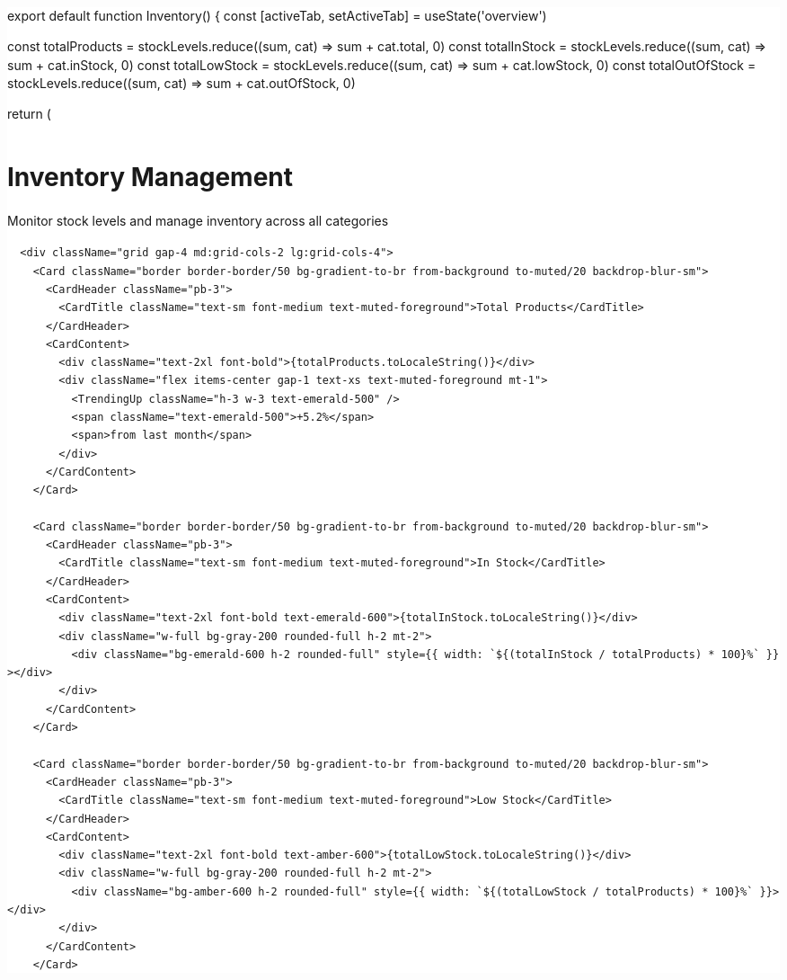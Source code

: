export default function Inventory() {
  const [activeTab, setActiveTab] = useState('overview')

  const totalProducts = stockLevels.reduce((sum, cat) => sum + cat.total, 0)
  const totalInStock = stockLevels.reduce((sum, cat) => sum + cat.inStock, 0)
  const totalLowStock = stockLevels.reduce((sum, cat) => sum + cat.lowStock, 0)
  const totalOutOfStock = stockLevels.reduce((sum, cat) => sum + cat.outOfStock, 0)

  return (
    <div className="space-y-6 animate-in fade-in duration-500">
      <div>
        <h1 className="text-3xl font-bold tracking-tight bg-gradient-to-r from-indigo-600 to-purple-600 bg-clip-text text-transparent">
          Inventory Management
        </h1>
        <p className="text-muted-foreground mt-1">Monitor stock levels and manage inventory across all categories</p>
      </div>

      <div className="grid gap-4 md:grid-cols-2 lg:grid-cols-4">
        <Card className="border border-border/50 bg-gradient-to-br from-background to-muted/20 backdrop-blur-sm">
          <CardHeader className="pb-3">
            <CardTitle className="text-sm font-medium text-muted-foreground">Total Products</CardTitle>
          </CardHeader>
          <CardContent>
            <div className="text-2xl font-bold">{totalProducts.toLocaleString()}</div>
            <div className="flex items-center gap-1 text-xs text-muted-foreground mt-1">
              <TrendingUp className="h-3 w-3 text-emerald-500" />
              <span className="text-emerald-500">+5.2%</span>
              <span>from last month</span>
            </div>
          </CardContent>
        </Card>

        <Card className="border border-border/50 bg-gradient-to-br from-background to-muted/20 backdrop-blur-sm">
          <CardHeader className="pb-3">
            <CardTitle className="text-sm font-medium text-muted-foreground">In Stock</CardTitle>
          </CardHeader>
          <CardContent>
            <div className="text-2xl font-bold text-emerald-600">{totalInStock.toLocaleString()}</div>
            <div className="w-full bg-gray-200 rounded-full h-2 mt-2">
              <div className="bg-emerald-600 h-2 rounded-full" style={{ width: `${(totalInStock / totalProducts) * 100}%` }}></div>
            </div>
          </CardContent>
        </Card>

        <Card className="border border-border/50 bg-gradient-to-br from-background to-muted/20 backdrop-blur-sm">
          <CardHeader className="pb-3">
            <CardTitle className="text-sm font-medium text-muted-foreground">Low Stock</CardTitle>
          </CardHeader>
          <CardContent>
            <div className="text-2xl font-bold text-amber-600">{totalLowStock.toLocaleString()}</div>
            <div className="w-full bg-gray-200 rounded-full h-2 mt-2">
              <div className="bg-amber-600 h-2 rounded-full" style={{ width: `${(totalLowStock / totalProducts) * 100}%` }}></div>
            </div>
          </CardContent>
        </Card>
